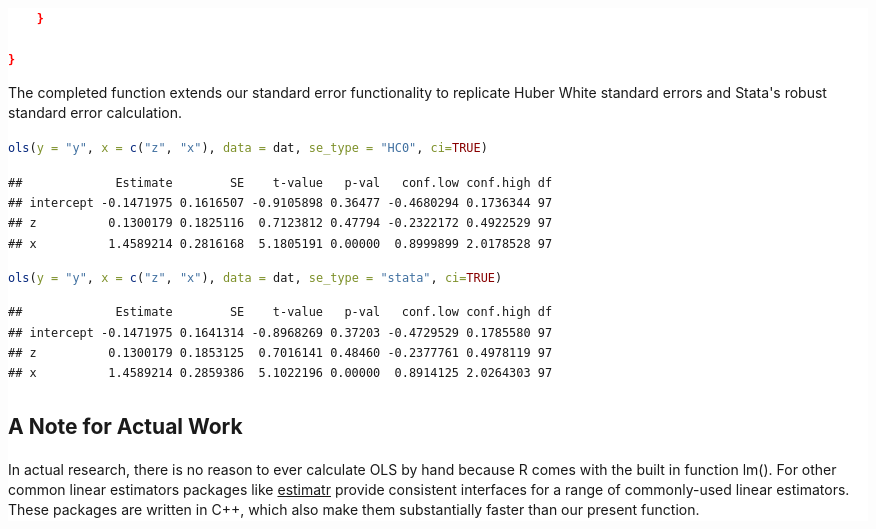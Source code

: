 ```r
    }

}
```


The completed function extends our standard error functionality to replicate Huber White standard errors and Stata's robust standard error calculation. 


```r
ols(y = "y", x = c("z", "x"), data = dat, se_type = "HC0", ci=TRUE)
```

```
##             Estimate        SE    t-value   p-val   conf.low conf.high df
## intercept -0.1471975 0.1616507 -0.9105898 0.36477 -0.4680294 0.1736344 97
## z          0.1300179 0.1825116  0.7123812 0.47794 -0.2322172 0.4922529 97
## x          1.4589214 0.2816168  5.1805191 0.00000  0.8999899 2.0178528 97
```

```r
ols(y = "y", x = c("z", "x"), data = dat, se_type = "stata", ci=TRUE)
```

```
##             Estimate        SE    t-value   p-val   conf.low conf.high df
## intercept -0.1471975 0.1641314 -0.8968269 0.37203 -0.4729529 0.1785580 97
## z          0.1300179 0.1853125  0.7016141 0.48460 -0.2377761 0.4978119 97
## x          1.4589214 0.2859386  5.1022196 0.00000  0.8914125 2.0264303 97
```

A Note for Actual Work  
--------------

In actual research, there is no reason to ever calculate OLS by hand because R comes with the built in function lm(). For other common linear estimators packages like [estimatr](https://declaredesign.org/r/estimatr/) provide consistent interfaces for a range of commonly-used linear estimators. These packages are written in C++, which also make them substantially faster than our present function. 
